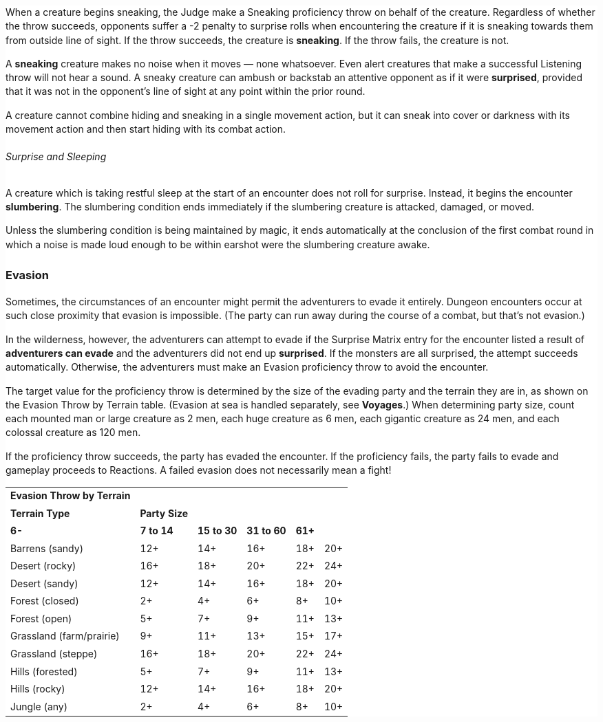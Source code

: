 When a creature begins sneaking, the Judge make a Sneaking proficiency throw on behalf of the creature. Regardless of whether the throw succeeds, opponents suffer a -2 penalty to surprise rolls when encountering the creature if it is sneaking towards them from outside line of sight. If the throw succeeds, the creature is **sneaking**. If the throw fails, the creature is not.

A **sneaking** creature makes no noise when it moves — none whatsoever. Even alert creatures that make a successful Listening throw will not hear a sound. A sneaky creature can ambush or backstab an attentive opponent as if it were **surprised**, provided that it was not in the opponent’s line of sight at any point within the prior round.

A creature cannot combine hiding and sneaking in a single movement action, but it can sneak into cover or darkness with its movement action and then start hiding with its combat action.

###### Surprise and Sleeping

A creature which is taking restful sleep at the start of an encounter does not roll for surprise. Instead, it begins the encounter **slumbering**. The slumbering condition ends immediately if the slumbering creature is attacked, damaged, or moved.

Unless the slumbering condition is being maintained by magic, it ends automatically at the conclusion of the first combat round in which a noise is made loud enough to be within earshot were the slumbering creature awake.

### Evasion

Sometimes, the circumstances of an encounter might permit the adventurers to evade it entirely. Dungeon encounters occur at such close proximity that evasion is impossible. (The party can run away during the course of a combat, but that’s not evasion.)

In the wilderness, however, the adventurers can attempt to evade if the Surprise Matrix entry for the encounter listed a result of **adventurers can evade** and the adventurers did not end up **surprised**. If the monsters are all surprised, the attempt succeeds automatically. Otherwise, the adventurers must make an Evasion proficiency throw to avoid the encounter.

The target value for the proficiency throw is determined by the size of the evading party and the terrain they are in, as shown on the Evasion Throw by Terrain table. (Evasion at sea is handled separately, see **Voyages**.) When determining party size, count each mounted man or large creature as 2 men, each huge creature as 6 men, each gigantic creature as 24 men, and each colossal creature as 120 men.

If the proficiency throw succeeds, the party has evaded the encounter. If the proficiency fails, the party fails to evade and gameplay proceeds to Reactions. A failed evasion does not necessarily mean a fight!

|  |  |  |  |  |  |
| --- | --- | --- | --- | --- | --- |
| **Evasion Throw by Terrain** | | | | | |
| **Terrain Type** | **Party Size** | | | | |
| **6-** | **7 to 14** | **15 to 30** | **31 to 60** | **61+** |
| Barrens (sandy) | 12+ | 14+ | 16+ | 18+ | 20+ |
| Desert (rocky) | 16+ | 18+ | 20+ | 22+ | 24+ |
| Desert (sandy) | 12+ | 14+ | 16+ | 18+ | 20+ |
| Forest (closed) | 2+ | 4+ | 6+ | 8+ | 10+ |
| Forest (open) | 5+ | 7+ | 9+ | 11+ | 13+ |
| Grassland (farm/prairie) | 9+ | 11+ | 13+ | 15+ | 17+ |
| Grassland (steppe) | 16+ | 18+ | 20+ | 22+ | 24+ |
| Hills (forested) | 5+ | 7+ | 9+ | 11+ | 13+ |
| Hills (rocky) | 12+ | 14+ | 16+ | 18+ | 20+ |
| Jungle (any) | 2+ | 4+ | 6+ | 8+ | 10+ |